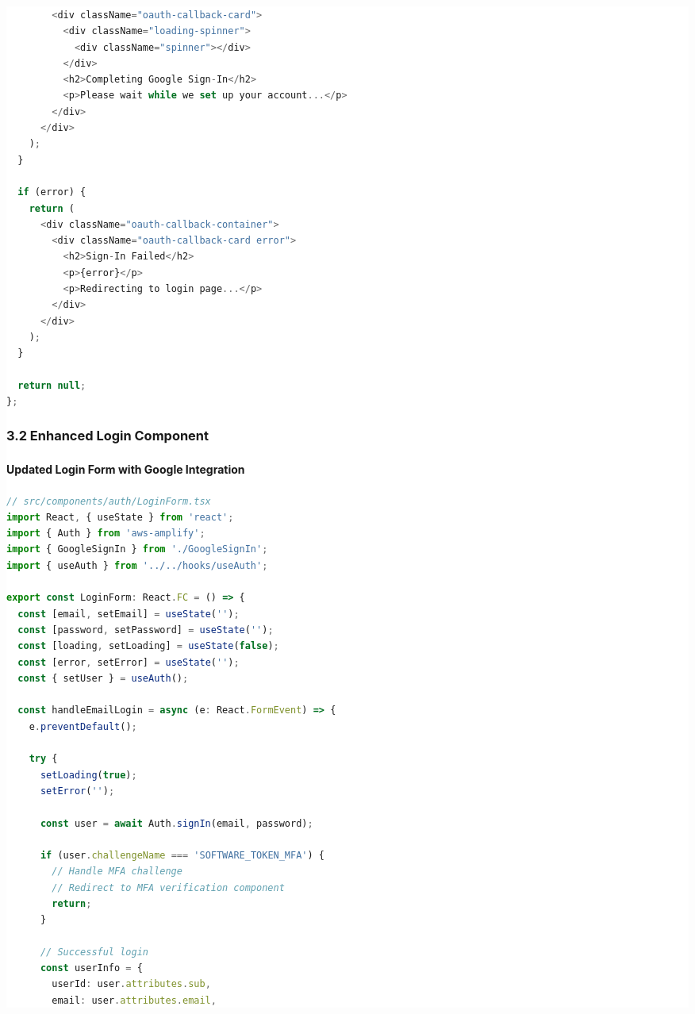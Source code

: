 ```typescript
        <div className="oauth-callback-card">
          <div className="loading-spinner">
            <div className="spinner"></div>
          </div>
          <h2>Completing Google Sign-In</h2>
          <p>Please wait while we set up your account...</p>
        </div>
      </div>
    );
  }

  if (error) {
    return (
      <div className="oauth-callback-container">
        <div className="oauth-callback-card error">
          <h2>Sign-In Failed</h2>
          <p>{error}</p>
          <p>Redirecting to login page...</p>
        </div>
      </div>
    );
  }

  return null;
};
```

### **3.2 Enhanced Login Component**

#### **Updated Login Form with Google Integration**
```typescript
// src/components/auth/LoginForm.tsx
import React, { useState } from 'react';
import { Auth } from 'aws-amplify';
import { GoogleSignIn } from './GoogleSignIn';
import { useAuth } from '../../hooks/useAuth';

export const LoginForm: React.FC = () => {
  const [email, setEmail] = useState('');
  const [password, setPassword] = useState('');
  const [loading, setLoading] = useState(false);
  const [error, setError] = useState('');
  const { setUser } = useAuth();

  const handleEmailLogin = async (e: React.FormEvent) => {
    e.preventDefault();
    
    try {
      setLoading(true);
      setError('');

      const user = await Auth.signIn(email, password);
      
      if (user.challengeName === 'SOFTWARE_TOKEN_MFA') {
        // Handle MFA challenge
        // Redirect to MFA verification component
        return;
      }

      // Successful login
      const userInfo = {
        userId: user.attributes.sub,
        email: user.attributes.email,
```